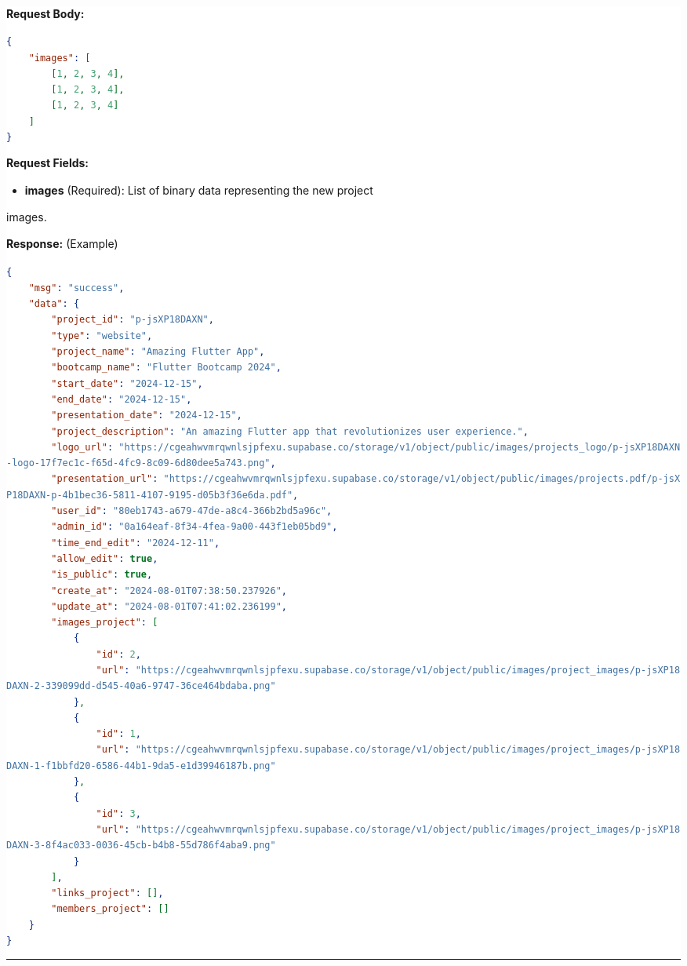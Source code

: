 **Request Body:**
```json
{
    "images": [
        [1, 2, 3, 4],
        [1, 2, 3, 4],
        [1, 2, 3, 4]
    ]
}
```

**Request Fields:**
- **images** (Required): List of binary data representing the new project

 images.

**Response:** (Example)
```json
{
    "msg": "success",
    "data": {
        "project_id": "p-jsXP18DAXN",
        "type": "website",
        "project_name": "Amazing Flutter App",
        "bootcamp_name": "Flutter Bootcamp 2024",
        "start_date": "2024-12-15",
        "end_date": "2024-12-15",
        "presentation_date": "2024-12-15",
        "project_description": "An amazing Flutter app that revolutionizes user experience.",
        "logo_url": "https://cgeahwvmrqwnlsjpfexu.supabase.co/storage/v1/object/public/images/projects_logo/p-jsXP18DAXN-logo-17f7ec1c-f65d-4fc9-8c09-6d80dee5a743.png",
        "presentation_url": "https://cgeahwvmrqwnlsjpfexu.supabase.co/storage/v1/object/public/images/projects.pdf/p-jsXP18DAXN-p-4b1bec36-5811-4107-9195-d05b3f36e6da.pdf",
        "user_id": "80eb1743-a679-47de-a8c4-366b2bd5a96c",
        "admin_id": "0a164eaf-8f34-4fea-9a00-443f1eb05bd9",
        "time_end_edit": "2024-12-11",
        "allow_edit": true,
        "is_public": true,
        "create_at": "2024-08-01T07:38:50.237926",
        "update_at": "2024-08-01T07:41:02.236199",
        "images_project": [
            {
                "id": 2,
                "url": "https://cgeahwvmrqwnlsjpfexu.supabase.co/storage/v1/object/public/images/project_images/p-jsXP18DAXN-2-339099dd-d545-40a6-9747-36ce464bdaba.png"
            },
            {
                "id": 1,
                "url": "https://cgeahwvmrqwnlsjpfexu.supabase.co/storage/v1/object/public/images/project_images/p-jsXP18DAXN-1-f1bbfd20-6586-44b1-9da5-e1d39946187b.png"
            },
            {
                "id": 3,
                "url": "https://cgeahwvmrqwnlsjpfexu.supabase.co/storage/v1/object/public/images/project_images/p-jsXP18DAXN-3-8f4ac033-0036-45cb-b4b8-55d786f4aba9.png"
            }
        ],
        "links_project": [],
        "members_project": []
    }
}
```

---